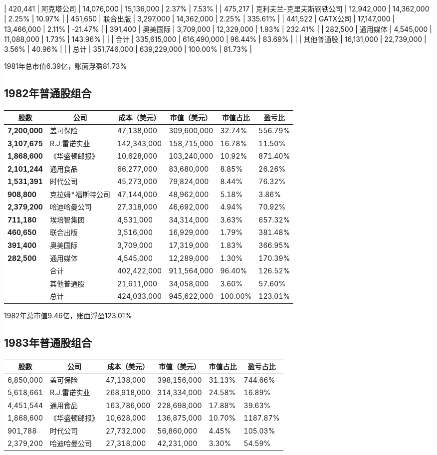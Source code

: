 | 420,441   | 阿克塔公司                | 14,076,000   | 15,136,000   | 2.37%    | 7.53%    |
| 475,217   | 克利夫兰-克里夫斯钢铁公司 | 12,942,000   | 14,362,000   | 2.25%    | 10.97%   |
| 451,650   | 联合出版                  | 3,297,000    | 14,362,000   | 2.25%    | 335.61%  |
| 441,522   | GATX公司                  | 17,147,000   | 13,466,000   | 2.11%    | -21.47%  |
| 391,400   | 奥美国际                  | 3,709,000    | 12,329,000   | 1.93%    | 232.41%  |
| 282,500   | 通用媒体                  | 4,545,000    | 11,088,000   | 1.73%    | 143.96%  |
|           | 合计                      | 335,615,000  | 616,490,000  | 96.44%   | 83.69%   |
|           | 其他普通股                | 16,131,000   | 22,739,000   | 3.56%    | 40.96%   |
|           | 总计                      | 351,746,000  | 639,229,000  | 100.00%  | 81.73%   |

1981年总市值6.39亿，账面浮盈81.73%

## 1982年普通股组合

| **股数**      | 公司              | 成本（美元） | 市值（美元） | 市值占比 | 盈亏比  |
| ------------- | ----------------- | ------------ | ------------ | -------- | ------- |
| **7,200,000** | 盖可保险          | 47,138,000   | 309,600,000  | 32.74%   | 556.79% |
| **3,107,675** | R.J.雷诺实业      | 142,343,000  | 158,715,000  | 16.78%   | 11.50%  |
| **1,868,600** | 《华盛顿邮报》    | 10,628,000   | 103,240,000  | 10.92%   | 871.40% |
| **2,101,244** | 通用食品          | 66,277,000   | 83,680,000   | 8.85%    | 26.26%  |
| **1,531,391** | 时代公司          | 45,273,000   | 79,824,000   | 8.44%    | 76.32%  |
| **908,800**   | 克拉姆*福斯特公司 | 47,144,000   | 48,962,000   | 5.18%    | 3.86%   |
| **2,379,200** | 哈迪哈曼公司      | 27,318,000   | 46,692,000   | 4.94%    | 70.92%  |
| **711,180**   | 埃培智集团        | 4,531,000    | 34,314,000   | 3.63%    | 657.32% |
| **460,650**   | 联合出版          | 3,516,000    | 16,929,000   | 1.79%    | 381.48% |
| **391,400**   | 奥美国际          | 3,709,000    | 17,319,000   | 1.83%    | 366.95% |
| **282,500**   | 通用媒体          | 4,545,000    | 12,289,000   | 1.30%    | 170.39% |
|               | 合计              | 402,422,000  | 911,564,000  | 96.40%   | 126.52% |
|               | 其他普通股        | 21,611,000   | 34,058,000   | 3.60%    | 57.60%  |
|               | 总计              | 424,033,000  | 945,622,000  | 100.00%  | 123.01% |

1982年总市值9.46亿，账面浮盈123.01%

## 1983年普通股组合

| 股数      | 公司           | 成本（美元） | 市值（美元）  | 市值占比 | 盈亏占比 |
| --------- | -------------- | ------------ | ------------- | -------- | -------- |
| 6,850,000 | 盖可保险       | 47,138,000   | 398,156,000   | 31.13%   | 744.66%  |
| 5,618,661 | R.J.雷诺实业   | 268,918,000  | 314,334,000   | 24.58%   | 16.89%   |
| 4,451,544 | 通用食品       | 163,786,000  | 228,698,000   | 17.88%   | 39.63%   |
| 1,868,600 | 《华盛顿邮报》 | 10,628,000   | 136,875,000   | 10.70%   | 1187.87% |
| 901,788   | 时代公司       | 27,732,000   | 56,860,000    | 4.45%    | 105.03%  |
| 2,379,200 | 哈迪哈曼公司   | 27,318,000   | 42,231,000    | 3.30%    | 54.59%   |